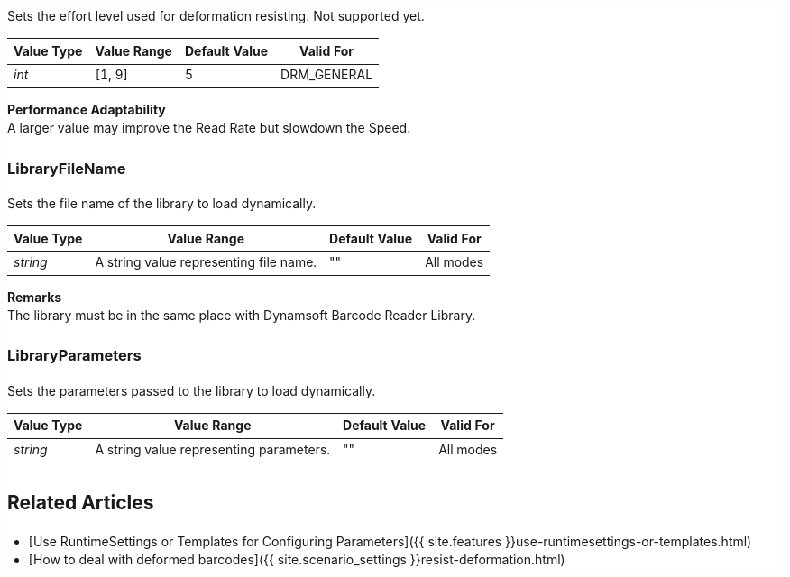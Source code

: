 Sets the effort level used for deformation resisting. Not supported yet.

| Value Type | Value Range | Default Value | Valid For |
| ---------- | ----------- | ------------- | --------- |
| *int* | [1, 9] | 5 | DRM_GENERAL |

**Performance Adaptability**  
A larger value may improve the Read Rate but slowdown the Speed.

### LibraryFileName

Sets the file name of the library to load dynamically.

| Value Type | Value Range | Default Value | Valid For |
| ---------- | ----------- | ------------- | --------- |
| *string* | A string value representing file name. | "" | All modes |

**Remarks**  
The library must be in the same place with Dynamsoft Barcode Reader Library.

### LibraryParameters

Sets the parameters passed to the library to load dynamically.

| Value Type | Value Range | Default Value | Valid For |
| ---------- | ----------- | ------------- | ----------- |
| *string* | A string value representing parameters. | "" | All modes |

## Related Articles

- [Use RuntimeSettings or Templates for Configuring Parameters]({{ site.features }}use-runtimesettings-or-templates.html)
- [How to deal with deformed barcodes]({{ site.scenario_settings }}resist-deformation.html)

